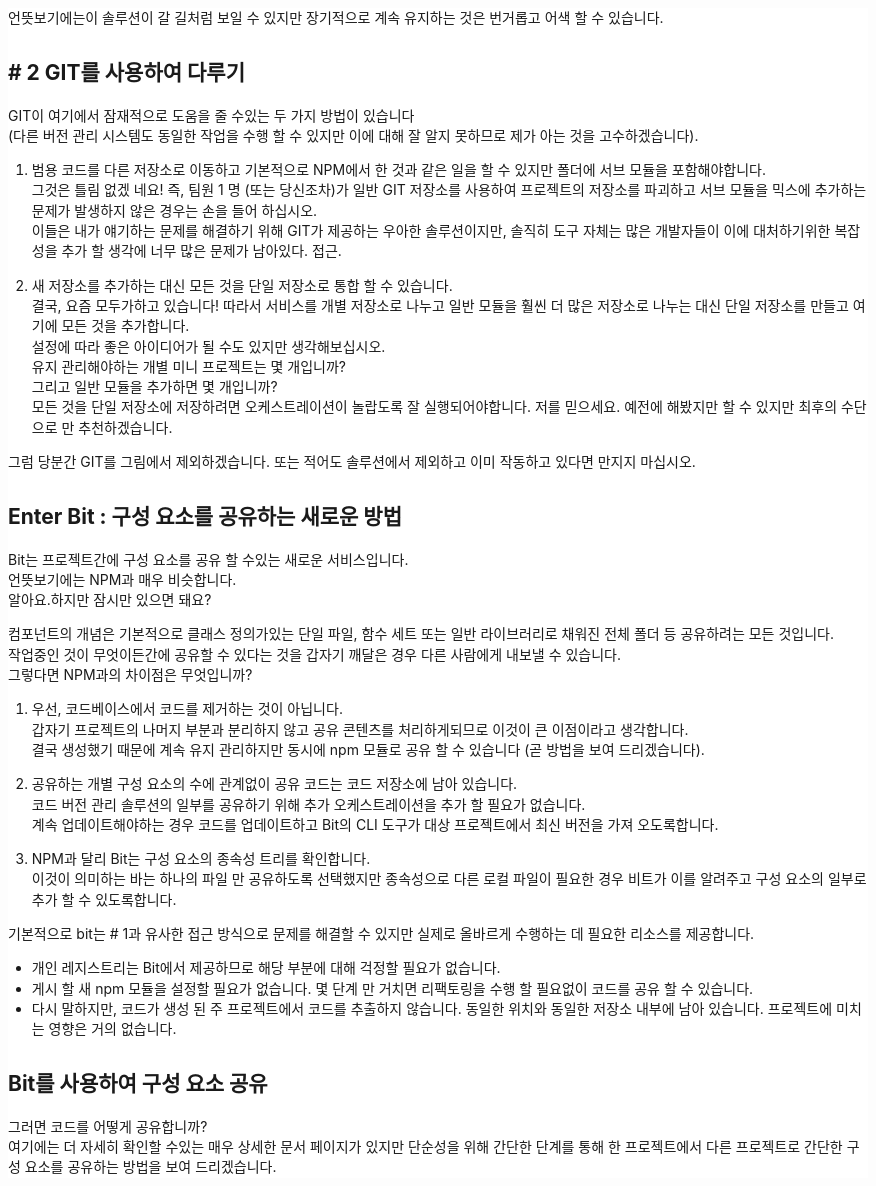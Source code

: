 언뜻보기에는이 솔루션이 갈 길처럼 보일 수 있지만 장기적으로 계속 유지하는 것은 번거롭고 어색 할 수 있습니다.

## # 2 GIT를 사용하여 다루기

GIT이 여기에서 잠재적으로 도움을 줄 수있는 두 가지 방법이 있습니다  
(다른 버전 관리 시스템도 동일한 작업을 수행 할 수 있지만 이에 대해 잘 알지 못하므로 제가 아는 것을 고수하겠습니다).

1. 범용 코드를 다른 저장소로 이동하고 기본적으로 NPM에서 한 것과 같은 일을 할 수 있지만 폴더에 서브 모듈을 포함해야합니다.  
   그것은 틀림 없겠 네요! 즉, 팀원 1 명 (또는 당신조차)가 일반 GIT 저장소를 사용하여 프로젝트의 저장소를 파괴하고 서브 모듈을 믹스에 추가하는 
   문제가 발생하지 않은 경우는 손을 들어 하십시오.  
   이들은 내가 얘기하는 문제를 해결하기 위해 GIT가 제공하는 우아한 솔루션이지만, 솔직히 도구 자체는 많은 개발자들이 이에 대처하기위한 복잡성을 추가 할 생각에 너무 많은 문제가 남아있다. 접근.
   
2. 새 저장소를 추가하는 대신 모든 것을 단일 저장소로 통합 할 수 있습니다.  
   결국, 요즘 모두가하고 있습니다! 따라서 서비스를 개별 저장소로 나누고 일반 모듈을 훨씬 더 많은 저장소로 나누는 대신 단일 저장소를 만들고 여기에 모든 것을 추가합니다.  
   설정에 따라 좋은 아이디어가 될 수도 있지만 생각해보십시오.  
   유지 관리해야하는 개별 미니 프로젝트는 몇 개입니까?  
   그리고 일반 모듈을 추가하면 몇 개입니까?  
   모든 것을 단일 저장소에 저장하려면 오케스트레이션이 놀랍도록 잘 실행되어야합니다. 저를 믿으세요. 예전에 해봤지만 할 수 있지만 최후의 수단으로 만 추천하겠습니다.
   
그럼 당분간 GIT를 그림에서 제외하겠습니다. 또는 적어도 솔루션에서 제외하고 이미 작동하고 있다면 만지지 마십시오.

## Enter Bit : 구성 요소를 공유하는 새로운 방법

Bit는 프로젝트간에 구성 요소를 공유 할 수있는 새로운 서비스입니다.  
언뜻보기에는 NPM과 매우 비슷합니다.  
알아요.하지만 잠시만 있으면 돼요?

컴포넌트의 개념은 기본적으로 클래스 정의가있는 단일 파일, 함수 세트 또는 일반 라이브러리로 채워진 전체 폴더 등 공유하려는 모든 것입니다.  
작업중인 것이 무엇이든간에 공유할 수 있다는 것을 갑자기 깨달은 경우 다른 사람에게 내보낼 수 있습니다.  
그렇다면 NPM과의 차이점은 무엇입니까?

1. 우선, 코드베이스에서 코드를 제거하는 것이 아닙니다.  
   갑자기 프로젝트의 나머지 부분과 분리하지 않고 공유 콘텐츠를 처리하게되므로 이것이 큰 이점이라고 생각합니다.  
   결국 생성했기 때문에 계속 유지 관리하지만 동시에 npm 모듈로 공유 할 수 있습니다 (곧 방법을 보여 드리겠습니다).
   
2. 공유하는 개별 구성 요소의 수에 관계없이 공유 코드는 코드 저장소에 남아 있습니다.  
   코드 버전 관리 솔루션의 일부를 공유하기 위해 추가 오케스트레이션을 추가 할 필요가 없습니다.  
   계속 업데이트해야하는 경우 코드를 업데이트하고 Bit의 CLI 도구가 대상 프로젝트에서 최신 버전을 가져 오도록합니다.
   
3. NPM과 달리 Bit는 구성 요소의 종속성 트리를 확인합니다.  
   이것이 의미하는 바는 하나의 파일 만 공유하도록 선택했지만 종속성으로 다른 로컬 파일이 필요한 경우 비트가 이를 알려주고 구성 요소의 일부로 추가 할 수 있도록합니다.
   
기본적으로 bit는 # 1과 유사한 접근 방식으로 문제를 해결할 수 있지만 실제로 올바르게 수행하는 데 필요한 리소스를 제공합니다.

* 개인 레지스트리는 Bit에서 제공하므로 해당 부분에 대해 걱정할 필요가 없습니다.
* 게시 할 새 npm 모듈을 설정할 필요가 없습니다. 몇 단계 만 거치면 리팩토링을 수행 할 필요없이 코드를 공유 할 수 있습니다.
* 다시 말하지만, 코드가 생성 된 주 프로젝트에서 코드를 추출하지 않습니다. 동일한 위치와 동일한 저장소 내부에 남아 있습니다. 프로젝트에 미치는 영향은 거의 없습니다.

## Bit를 사용하여 구성 요소 공유

그러면 코드를 어떻게 공유합니까?  
여기에는 더 자세히 확인할 수있는 매우 상세한 문서 페이지가 있지만 단순성을 위해 간단한 단계를 통해 한 프로젝트에서 다른 프로젝트로 간단한 구성 요소를 공유하는 방법을 보여 드리겠습니다.
